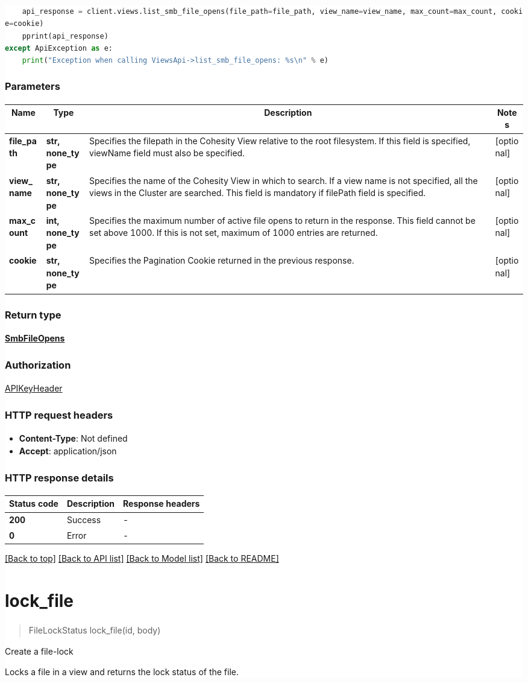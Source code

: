 ```python
	api_response = client.views.list_smb_file_opens(file_path=file_path, view_name=view_name, max_count=max_count, cookie=cookie)
	pprint(api_response)
except ApiException as e:
	print("Exception when calling ViewsApi->list_smb_file_opens: %s\n" % e)
```


### Parameters

Name | Type | Description  | Notes
------------- | ------------- | ------------- | -------------
 **file_path** | **str, none_type**| Specifies the filepath in the Cohesity View relative to the root filesystem. If this field is specified, viewName field must also be specified. | [optional]
 **view_name** | **str, none_type**| Specifies the name of the Cohesity View in which to search. If a view name is not specified, all the views in the Cluster are searched. This field is mandatory if filePath field is specified. | [optional]
 **max_count** | **int, none_type**| Specifies the maximum number of active file opens to return in the response. This field cannot be set above 1000. If this is not set, maximum of 1000 entries are returned. | [optional]
 **cookie** | **str, none_type**| Specifies the Pagination Cookie returned in the previous response. | [optional]

### Return type

[**SmbFileOpens**](SmbFileOpens.md)

### Authorization

[APIKeyHeader](../README.md#APIKeyHeader)

### HTTP request headers

 - **Content-Type**: Not defined
 - **Accept**: application/json


### HTTP response details
| Status code | Description | Response headers |
|-------------|-------------|------------------|
**200** | Success |  -  |
**0** | Error |  -  |

[[Back to top]](#) [[Back to API list]](../README.md#documentation-for-api-endpoints) [[Back to Model list]](../README.md#documentation-for-models) [[Back to README]](../README.md)

# **lock_file**
> FileLockStatus lock_file(id, body)

Create a file-lock

Locks a file in a view and returns the lock status of the file.
